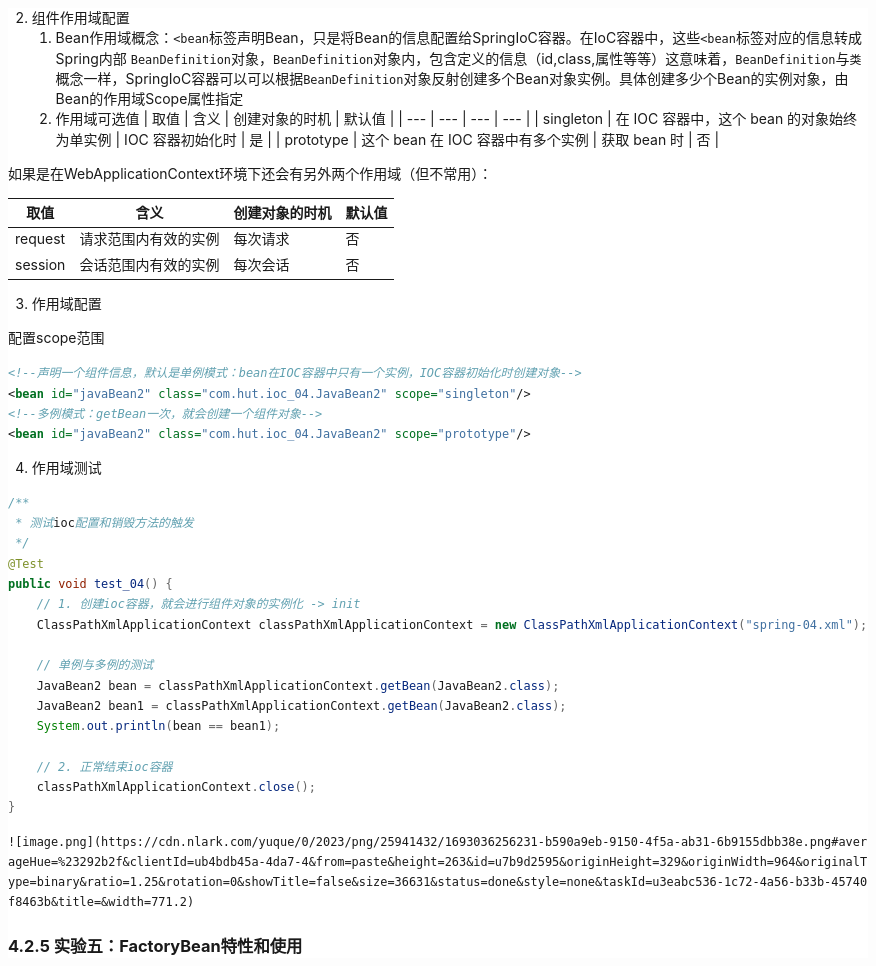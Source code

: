 2. 组件作用域配置
   1. Bean作用域概念：`<bean`标签声明Bean，只是将Bean的信息配置给SpringIoC容器。在IoC容器中，这些`<bean`标签对应的信息转成Spring内部 `BeanDefinition`对象，`BeanDefinition`对象内，包含定义的信息（id,class,属性等等）这意味着，`BeanDefinition`与`类`概念一样，SpringIoC容器可以可以根据`BeanDefinition`对象反射创建多个Bean对象实例。具体创建多少个Bean的实例对象，由Bean的作用域Scope属性指定
   2. 作用域可选值
| 取值 | 含义 | 创建对象的时机 | 默认值 |
| --- | --- | --- | --- |
| singleton | 在 IOC 容器中，这个 bean 的对象始终为单实例 | IOC 容器初始化时 | 是 |
| prototype | 这个 bean 在 IOC 容器中有多个实例 | 获取 bean 时 | 否 |


如果是在WebApplicationContext环境下还会有另外两个作用域（但不常用）：

| 取值 | 含义 | 创建对象的时机 | 默认值 |
| --- | --- | --- | --- |
| request | 请求范围内有效的实例 | 每次请求 | 否 |
| session | 会话范围内有效的实例 | 每次会话 | 否 |

   3. 作用域配置

配置scope范围
```xml
<!--声明一个组件信息，默认是单例模式：bean在IOC容器中只有一个实例，IOC容器初始化时创建对象-->
<bean id="javaBean2" class="com.hut.ioc_04.JavaBean2" scope="singleton"/>
<!--多例模式：getBean一次，就会创建一个组件对象-->
<bean id="javaBean2" class="com.hut.ioc_04.JavaBean2" scope="prototype"/>
```

   4. 作用域测试
```java
/**
 * 测试ioc配置和销毁方法的触发
 */
@Test
public void test_04() {
    // 1. 创建ioc容器，就会进行组件对象的实例化 -> init
    ClassPathXmlApplicationContext classPathXmlApplicationContext = new ClassPathXmlApplicationContext("spring-04.xml");

    // 单例与多例的测试
    JavaBean2 bean = classPathXmlApplicationContext.getBean(JavaBean2.class);
    JavaBean2 bean1 = classPathXmlApplicationContext.getBean(JavaBean2.class);
    System.out.println(bean == bean1);

    // 2. 正常结束ioc容器
    classPathXmlApplicationContext.close();
}
```
	![image.png](https://cdn.nlark.com/yuque/0/2023/png/25941432/1693036256231-b590a9eb-9150-4f5a-ab31-6b9155dbb38e.png#averageHue=%23292b2f&clientId=ub4bdb45a-4da7-4&from=paste&height=263&id=u7b9d2595&originHeight=329&originWidth=964&originalType=binary&ratio=1.25&rotation=0&showTitle=false&size=36631&status=done&style=none&taskId=u3eabc536-1c72-4a56-b33b-45740f8463b&title=&width=771.2)

### 4.2.5 实验五：FactoryBean特性和使用
